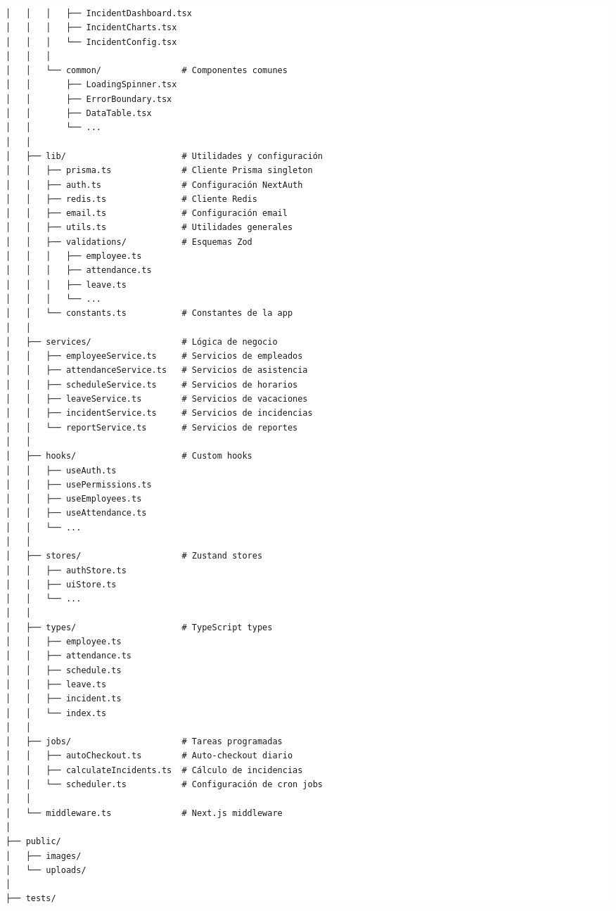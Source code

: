 ```
│   │   │   ├── IncidentDashboard.tsx
│   │   │   ├── IncidentCharts.tsx
│   │   │   └── IncidentConfig.tsx
│   │   │
│   │   └── common/                # Componentes comunes
│   │       ├── LoadingSpinner.tsx
│   │       ├── ErrorBoundary.tsx
│   │       ├── DataTable.tsx
│   │       └── ...
│   │
│   ├── lib/                       # Utilidades y configuración
│   │   ├── prisma.ts              # Cliente Prisma singleton
│   │   ├── auth.ts                # Configuración NextAuth
│   │   ├── redis.ts               # Cliente Redis
│   │   ├── email.ts               # Configuración email
│   │   ├── utils.ts               # Utilidades generales
│   │   ├── validations/           # Esquemas Zod
│   │   │   ├── employee.ts
│   │   │   ├── attendance.ts
│   │   │   ├── leave.ts
│   │   │   └── ...
│   │   └── constants.ts           # Constantes de la app
│   │
│   ├── services/                  # Lógica de negocio
│   │   ├── employeeService.ts     # Servicios de empleados
│   │   ├── attendanceService.ts   # Servicios de asistencia
│   │   ├── scheduleService.ts     # Servicios de horarios
│   │   ├── leaveService.ts        # Servicios de vacaciones
│   │   ├── incidentService.ts     # Servicios de incidencias
│   │   └── reportService.ts       # Servicios de reportes
│   │
│   ├── hooks/                     # Custom hooks
│   │   ├── useAuth.ts
│   │   ├── usePermissions.ts
│   │   ├── useEmployees.ts
│   │   ├── useAttendance.ts
│   │   └── ...
│   │
│   ├── stores/                    # Zustand stores
│   │   ├── authStore.ts
│   │   ├── uiStore.ts
│   │   └── ...
│   │
│   ├── types/                     # TypeScript types
│   │   ├── employee.ts
│   │   ├── attendance.ts
│   │   ├── schedule.ts
│   │   ├── leave.ts
│   │   ├── incident.ts
│   │   └── index.ts
│   │
│   ├── jobs/                      # Tareas programadas
│   │   ├── autoCheckout.ts        # Auto-checkout diario
│   │   ├── calculateIncidents.ts  # Cálculo de incidencias
│   │   └── scheduler.ts           # Configuración de cron jobs
│   │
│   └── middleware.ts              # Next.js middleware
│
├── public/
│   ├── images/
│   └── uploads/
│
├── tests/
```